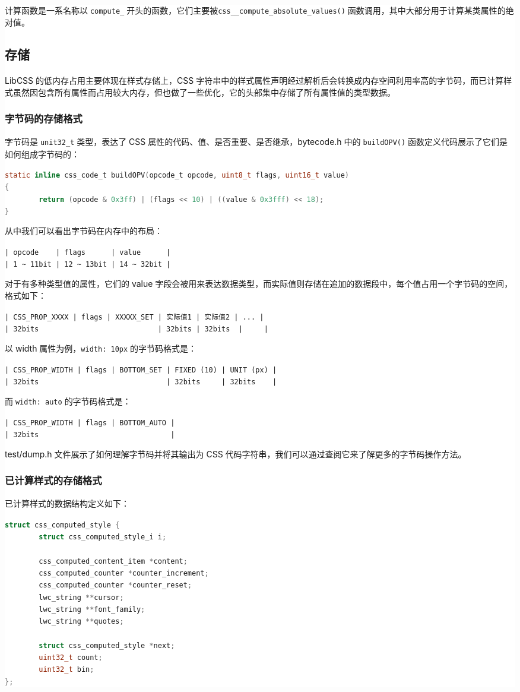 计算函数是一系名称以 `compute_` 开头的函数，它们主要被`css__compute_absolute_values()` 函数调用，其中大部分用于计算某类属性的绝对值。

## 存储

LibCSS 的低内存占用主要体现在样式存储上，CSS 字符串中的样式属性声明经过解析后会转换成内存空间利用率高的字节码，而已计算样式虽然因包含所有属性而占用较大内存，但也做了一些优化，它的头部集中存储了所有属性值的类型数据。

### 字节码的存储格式

字节码是 `unit32_t` 类型，表达了 CSS 属性的代码、值、是否重要、是否继承，bytecode.h 中的 `buildOPV()` 函数定义代码展示了它们是如何组成字节码的：

```c
static inline css_code_t buildOPV(opcode_t opcode, uint8_t flags, uint16_t value)
{
        return (opcode & 0x3ff) | (flags << 10) | ((value & 0x3fff) << 18);
}
```

从中我们可以看出字节码在内存中的布局：

```text
| opcode    | flags      | value      |
| 1 ~ 11bit | 12 ~ 13bit | 14 ~ 32bit |
```

对于有多种类型值的属性，它们的 value 字段会被用来表达数据类型，而实际值则存储在追加的数据段中，每个值占用一个字节码的空间，格式如下：

```text
| CSS_PROP_XXXX | flags | XXXXX_SET | 实际值1 | 实际值2 | ... |
| 32bits                            | 32bits | 32bits  |     |
```

以 width 属性为例，`width: 10px` 的字节码格式是：

```text
| CSS_PROP_WIDTH | flags | BOTTOM_SET | FIXED (10) | UNIT (px) |
| 32bits                              | 32bits     | 32bits    |
```

而 `width: auto` 的字节码格式是：

```text
| CSS_PROP_WIDTH | flags | BOTTOM_AUTO |
| 32bits                               |
```

test/dump.h 文件展示了如何理解字节码并将其输出为 CSS 代码字符串，我们可以通过查阅它来了解更多的字节码操作方法。

### 已计算样式的存储格式

已计算样式的数据结构定义如下：

```c
struct css_computed_style {
        struct css_computed_style_i i;

        css_computed_content_item *content;
        css_computed_counter *counter_increment;
        css_computed_counter *counter_reset;
        lwc_string **cursor;
        lwc_string **font_family;
        lwc_string **quotes;

        struct css_computed_style *next;
        uint32_t count;
        uint32_t bin;
};
```
